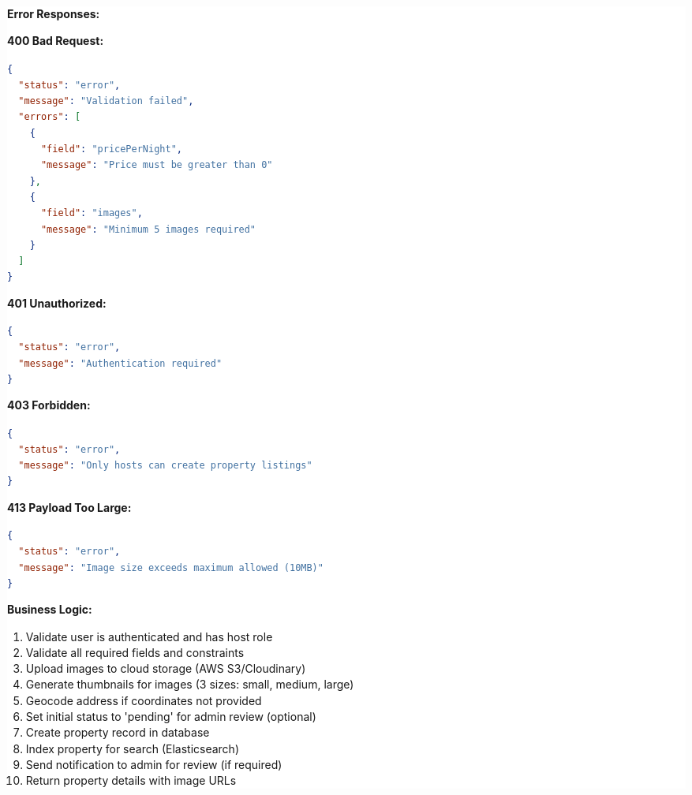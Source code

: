 **Error Responses:**

**400 Bad Request:**
```json
{
  "status": "error",
  "message": "Validation failed",
  "errors": [
    {
      "field": "pricePerNight",
      "message": "Price must be greater than 0"
    },
    {
      "field": "images",
      "message": "Minimum 5 images required"
    }
  ]
}
```

**401 Unauthorized:**
```json
{
  "status": "error",
  "message": "Authentication required"
}
```

**403 Forbidden:**
```json
{
  "status": "error",
  "message": "Only hosts can create property listings"
}
```

**413 Payload Too Large:**
```json
{
  "status": "error",
  "message": "Image size exceeds maximum allowed (10MB)"
}
```

**Business Logic:**
1. Validate user is authenticated and has host role
2. Validate all required fields and constraints
3. Upload images to cloud storage (AWS S3/Cloudinary)
4. Generate thumbnails for images (3 sizes: small, medium, large)
5. Geocode address if coordinates not provided
6. Set initial status to 'pending' for admin review (optional)
7. Create property record in database
8. Index property for search (Elasticsearch)
9. Send notification to admin for review (if required)
10. Return property details with image URLs
